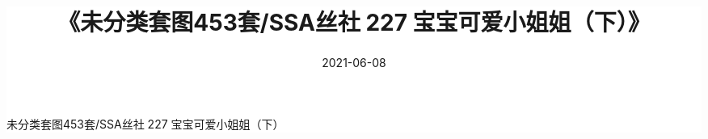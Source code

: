 ﻿---
layout: post
title:  《未分类套图453套/SSA丝社  227 宝宝可爱小姐姐（下）》
date:   2021-06-08
img: http://pic.660000.xyz/1:/网络美图/2021/未分类套图453套/SSA丝社  227 宝宝可爱小姐姐（下）/000.jpg
categories: [美女, 清纯, 唯美]
---

未分类套图453套/SSA丝社  227 宝宝可爱小姐姐（下）
